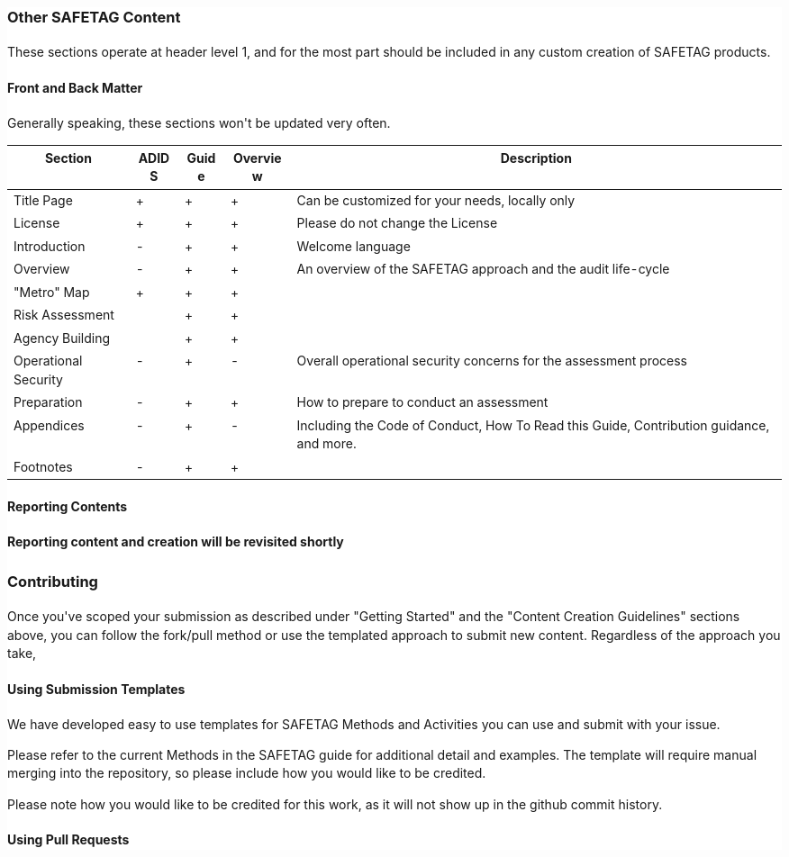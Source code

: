 ### Other SAFETAG Content

These sections operate at header level 1, and for the most part should be included in any custom creation of SAFETAG products.

#### Front and Back Matter

Generally speaking, these sections won't be updated very often.

| Section | ADIDS | Guide | Overview | Description |
|--|-|-|-|---------------------------------------------------------------------|
| Title Page | + | + | + | Can be customized for your needs, locally only |
| License | + | + | + | Please do not change the License |
| Introduction | - | + | + | Welcome language |
| Overview | - | + | + | An overview of the SAFETAG approach and the audit life-cycle|
| "Metro" Map | + | + | + | |
| Risk Assessment | | + | + | |
| Agency Building | | + | + | |
| Operational Security | - | + | - | Overall operational security concerns for the assessment process |
| Preparation | - | + | + | How to prepare to conduct an assessment |
| Appendices | - | + | - | Including the Code of Conduct, How To Read this Guide, Contribution guidance, and more. |
| Footnotes | - | + |+ | |

#### Reporting Contents

**Reporting content and creation will be revisited shortly**


### Contributing

Once you've scoped your submission as described under "Getting Started" and the "Content Creation Guidelines" sections above, you can follow the fork/pull method or use the templated approach to submit new content. Regardless of the approach you take,

#### Using Submission Templates

We have developed easy to use templates for SAFETAG Methods and Activities you can use and submit with your issue.

  Please refer to the current Methods in the SAFETAG guide for additional detail and examples. The template will require manual merging into the repository, so please include how you would like to be credited.

Please note how you would like to be credited for this work, as it will not show up in the github commit history.

#### Using Pull Requests

